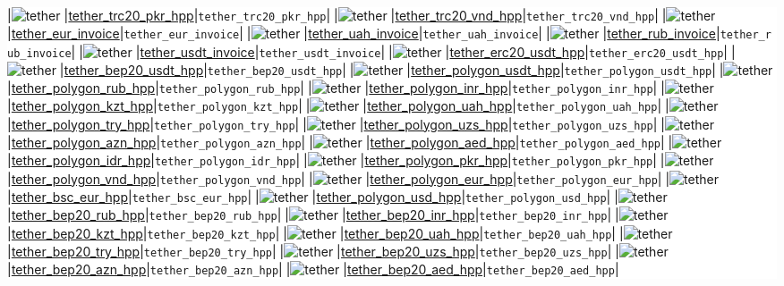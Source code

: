 |![tether](https://static.openfintech.io/payment_methods/tether/icon.svg?w=278&c=v0.59.26#w100) |[tether_trc20_pkr_hpp](/payment-services/tether_trc20_pkr_hpp/)|`tether_trc20_pkr_hpp`| 
|![tether](https://static.openfintech.io/payment_methods/tether/icon.svg?w=278&c=v0.59.26#w100) |[tether_trc20_vnd_hpp](/payment-services/tether_trc20_vnd_hpp/)|`tether_trc20_vnd_hpp`| 
|![tether](https://static.openfintech.io/payment_methods/tether/icon.svg?w=278&c=v0.59.26#w100) |[tether_eur_invoice](/payment-services/tether_eur_invoice/)|`tether_eur_invoice`| 
|![tether](https://static.openfintech.io/payment_methods/tether/icon.svg?w=278&c=v0.59.26#w100) |[tether_uah_invoice](/payment-services/tether_uah_invoice/)|`tether_uah_invoice`| 
|![tether](https://static.openfintech.io/payment_methods/tether/icon.svg?w=278&c=v0.59.26#w100) |[tether_rub_invoice](/payment-services/tether_rub_invoice/)|`tether_rub_invoice`| 
|![tether](https://static.openfintech.io/payment_methods/tether/icon.svg?w=278&c=v0.59.26#w100) |[tether_usdt_invoice](/payment-services/tether_usdt_invoice/)|`tether_usdt_invoice`| 
|![tether](https://static.openfintech.io/payment_methods/tether/icon.svg?w=278&c=v0.59.26#w100) |[tether_erc20_usdt_hpp](/payment-services/tether_erc20_usdt_hpp/)|`tether_erc20_usdt_hpp`| 
|![tether](https://static.openfintech.io/payment_methods/tether/icon.svg?w=278&c=v0.59.26#w100) |[tether_bep20_usdt_hpp](/payment-services/tether_bep20_usdt_hpp/)|`tether_bep20_usdt_hpp`| 
|![tether](https://static.openfintech.io/payment_methods/tether/icon.svg?w=278&c=v0.59.26#w100) |[tether_polygon_usdt_hpp](/payment-services/tether_polygon_usdt_hpp/)|`tether_polygon_usdt_hpp`| 
|![tether](https://static.openfintech.io/payment_methods/tether/icon.svg?w=278&c=v0.59.26#w100) |[tether_polygon_rub_hpp](/payment-services/tether_polygon_rub_hpp/)|`tether_polygon_rub_hpp`| 
|![tether](https://static.openfintech.io/payment_methods/tether/icon.svg?w=278&c=v0.59.26#w100) |[tether_polygon_inr_hpp](/payment-services/tether_polygon_inr_hpp/)|`tether_polygon_inr_hpp`| 
|![tether](https://static.openfintech.io/payment_methods/tether/icon.svg?w=278&c=v0.59.26#w100) |[tether_polygon_kzt_hpp](/payment-services/tether_polygon_kzt_hpp/)|`tether_polygon_kzt_hpp`| 
|![tether](https://static.openfintech.io/payment_methods/tether/icon.svg?w=278&c=v0.59.26#w100) |[tether_polygon_uah_hpp](/payment-services/tether_polygon_uah_hpp/)|`tether_polygon_uah_hpp`| 
|![tether](https://static.openfintech.io/payment_methods/tether/icon.svg?w=278&c=v0.59.26#w100) |[tether_polygon_try_hpp](/payment-services/tether_polygon_try_hpp/)|`tether_polygon_try_hpp`| 
|![tether](https://static.openfintech.io/payment_methods/tether/icon.svg?w=278&c=v0.59.26#w100) |[tether_polygon_uzs_hpp](/payment-services/tether_polygon_uzs_hpp/)|`tether_polygon_uzs_hpp`| 
|![tether](https://static.openfintech.io/payment_methods/tether/icon.svg?w=278&c=v0.59.26#w100) |[tether_polygon_azn_hpp](/payment-services/tether_polygon_azn_hpp/)|`tether_polygon_azn_hpp`| 
|![tether](https://static.openfintech.io/payment_methods/tether/icon.svg?w=278&c=v0.59.26#w100) |[tether_polygon_aed_hpp](/payment-services/tether_polygon_aed_hpp/)|`tether_polygon_aed_hpp`| 
|![tether](https://static.openfintech.io/payment_methods/tether/icon.svg?w=278&c=v0.59.26#w100) |[tether_polygon_idr_hpp](/payment-services/tether_polygon_idr_hpp/)|`tether_polygon_idr_hpp`| 
|![tether](https://static.openfintech.io/payment_methods/tether/icon.svg?w=278&c=v0.59.26#w100) |[tether_polygon_pkr_hpp](/payment-services/tether_polygon_pkr_hpp/)|`tether_polygon_pkr_hpp`| 
|![tether](https://static.openfintech.io/payment_methods/tether/icon.svg?w=278&c=v0.59.26#w100) |[tether_polygon_vnd_hpp](/payment-services/tether_polygon_vnd_hpp/)|`tether_polygon_vnd_hpp`| 
|![tether](https://static.openfintech.io/payment_methods/tether/icon.svg?w=278&c=v0.59.26#w100) |[tether_polygon_eur_hpp](/payment-services/tether_polygon_eur_hpp/)|`tether_polygon_eur_hpp`| 
|![tether](https://static.openfintech.io/payment_methods/tether/icon.svg?w=278&c=v0.59.26#w100) |[tether_bsc_eur_hpp](/payment-services/tether_bsc_eur_hpp/)|`tether_bsc_eur_hpp`| 
|![tether](https://static.openfintech.io/payment_methods/tether/icon.svg?w=278&c=v0.59.26#w100) |[tether_polygon_usd_hpp](/payment-services/tether_polygon_usd_hpp/)|`tether_polygon_usd_hpp`| 
|![tether](https://static.openfintech.io/payment_methods/tether/icon.svg?w=278&c=v0.59.26#w100) |[tether_bep20_rub_hpp](/payment-services/tether_bep20_rub_hpp/)|`tether_bep20_rub_hpp`| 
|![tether](https://static.openfintech.io/payment_methods/tether/icon.svg?w=278&c=v0.59.26#w100) |[tether_bep20_inr_hpp](/payment-services/tether_bep20_inr_hpp/)|`tether_bep20_inr_hpp`| 
|![tether](https://static.openfintech.io/payment_methods/tether/icon.svg?w=278&c=v0.59.26#w100) |[tether_bep20_kzt_hpp](/payment-services/tether_bep20_kzt_hpp/)|`tether_bep20_kzt_hpp`| 
|![tether](https://static.openfintech.io/payment_methods/tether/icon.svg?w=278&c=v0.59.26#w100) |[tether_bep20_uah_hpp](/payment-services/tether_bep20_uah_hpp/)|`tether_bep20_uah_hpp`| 
|![tether](https://static.openfintech.io/payment_methods/tether/icon.svg?w=278&c=v0.59.26#w100) |[tether_bep20_try_hpp](/payment-services/tether_bep20_try_hpp/)|`tether_bep20_try_hpp`| 
|![tether](https://static.openfintech.io/payment_methods/tether/icon.svg?w=278&c=v0.59.26#w100) |[tether_bep20_uzs_hpp](/payment-services/tether_bep20_uzs_hpp/)|`tether_bep20_uzs_hpp`| 
|![tether](https://static.openfintech.io/payment_methods/tether/icon.svg?w=278&c=v0.59.26#w100) |[tether_bep20_azn_hpp](/payment-services/tether_bep20_azn_hpp/)|`tether_bep20_azn_hpp`| 
|![tether](https://static.openfintech.io/payment_methods/tether/icon.svg?w=278&c=v0.59.26#w100) |[tether_bep20_aed_hpp](/payment-services/tether_bep20_aed_hpp/)|`tether_bep20_aed_hpp`| 